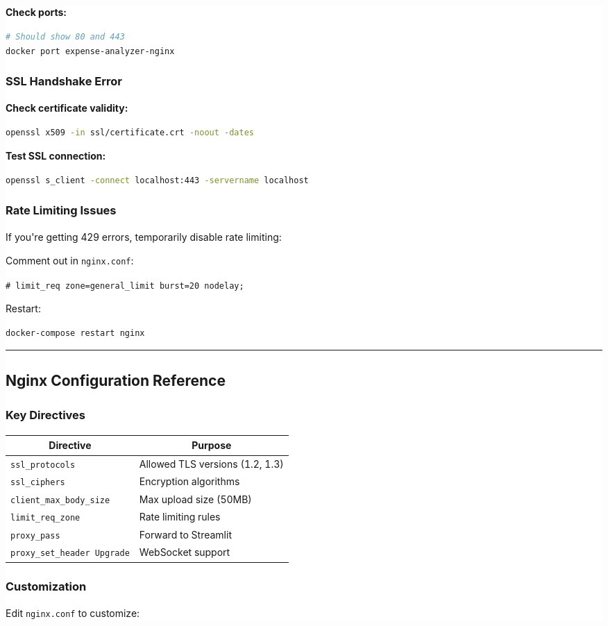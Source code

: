 **Check ports:**
```bash
# Should show 80 and 443
docker port expense-analyzer-nginx
```

### SSL Handshake Error

**Check certificate validity:**
```bash
openssl x509 -in ssl/certificate.crt -noout -dates
```

**Test SSL connection:**
```bash
openssl s_client -connect localhost:443 -servername localhost
```

### Rate Limiting Issues

If you're getting 429 errors, temporarily disable rate limiting:

Comment out in `nginx.conf`:
```nginx
# limit_req zone=general_limit burst=20 nodelay;
```

Restart:
```bash
docker-compose restart nginx
```

---

## Nginx Configuration Reference

### Key Directives

| Directive | Purpose |
|-----------|---------|
| `ssl_protocols` | Allowed TLS versions (1.2, 1.3) |
| `ssl_ciphers` | Encryption algorithms |
| `client_max_body_size` | Max upload size (50MB) |
| `limit_req_zone` | Rate limiting rules |
| `proxy_pass` | Forward to Streamlit |
| `proxy_set_header Upgrade` | WebSocket support |

### Customization

Edit `nginx.conf` to customize:
